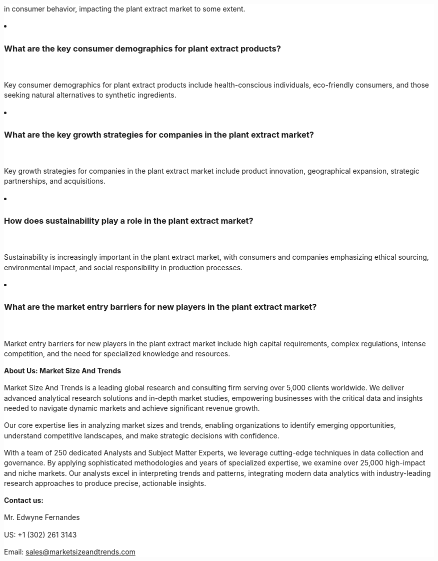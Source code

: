 in consumer behavior, impacting the plant extract market to some extent.</p>    </li>    <li>      <h3>What are the key consumer demographics for plant extract products?</h3>      <p>&nbsp;</p><p>Key consumer demographics for plant extract products include health-conscious individuals, eco-friendly consumers, and those seeking natural alternatives to synthetic ingredients.</p>    </li>    <li>      <h3>What are the key growth strategies for companies in the plant extract market?</h3>      <p>&nbsp;</p><p>Key growth strategies for companies in the plant extract market include product innovation, geographical expansion, strategic partnerships, and acquisitions.</p>    </li>    <li>      <h3>How does sustainability play a role in the plant extract market?</h3>      <p>&nbsp;</p><p>Sustainability is increasingly important in the plant extract market, with consumers and companies emphasizing ethical sourcing, environmental impact, and social responsibility in production processes.</p>    </li>    <li>      <h3>What are the market entry barriers for new players in the plant extract market?</h3>      <p>&nbsp;</p><p>Market entry barriers for new players in the plant extract market include high capital requirements, complex regulations, intense competition, and the need for specialized knowledge and resources.</p>    </li>  </ol></body></html></p><p><strong>About Us:&nbsp;Market Size And Trends</strong></p><p>Market Size And Trends&nbsp;is a leading global research and consulting firm serving over 5,000 clients worldwide. We deliver advanced analytical research solutions and in-depth market studies, empowering businesses with the critical data and insights needed to navigate dynamic markets and achieve significant revenue growth.</p><p>Our core expertise lies in analyzing market sizes and trends, enabling organizations to identify emerging opportunities, understand competitive landscapes, and make strategic decisions with confidence.</p><p>With a team of 250 dedicated Analysts and Subject Matter Experts, we leverage cutting-edge techniques in data collection and governance. By applying sophisticated methodologies and years of specialized expertise, we examine over 25,000 high-impact and niche markets. Our analysts excel in interpreting trends and patterns, integrating modern data analytics with industry-leading research approaches to produce precise, actionable insights.</p><p><strong>Contact us:</strong></p><p>Mr. Edwyne Fernandes</p><p>US: +1 (302) 261 3143</p><p>Email: <a href="mailto:sales@marketsizeandtrends.com">sales@marketsizeandtrends.com</a>&nbsp;</p>
